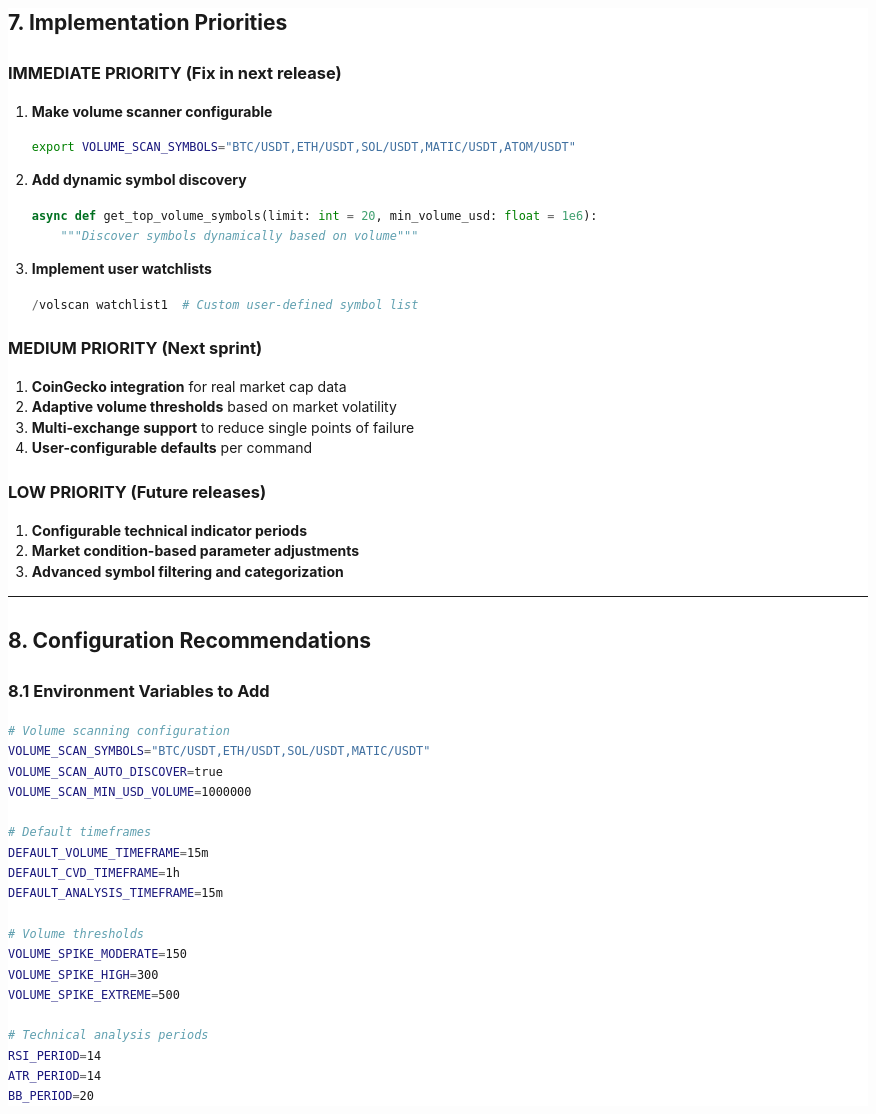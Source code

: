 
## 7. Implementation Priorities

### IMMEDIATE PRIORITY (Fix in next release)
1. **Make volume scanner configurable**
   ```bash
   export VOLUME_SCAN_SYMBOLS="BTC/USDT,ETH/USDT,SOL/USDT,MATIC/USDT,ATOM/USDT"
   ```

2. **Add dynamic symbol discovery**
   ```python
   async def get_top_volume_symbols(limit: int = 20, min_volume_usd: float = 1e6):
       """Discover symbols dynamically based on volume"""
   ```

3. **Implement user watchlists**
   ```python
   /volscan watchlist1  # Custom user-defined symbol list
   ```

### MEDIUM PRIORITY (Next sprint)
1. **CoinGecko integration** for real market cap data
2. **Adaptive volume thresholds** based on market volatility
3. **Multi-exchange support** to reduce single points of failure
4. **User-configurable defaults** per command

### LOW PRIORITY (Future releases)
1. **Configurable technical indicator periods**
2. **Market condition-based parameter adjustments**
3. **Advanced symbol filtering and categorization**

---

## 8. Configuration Recommendations

### 8.1 Environment Variables to Add
```bash
# Volume scanning configuration
VOLUME_SCAN_SYMBOLS="BTC/USDT,ETH/USDT,SOL/USDT,MATIC/USDT"
VOLUME_SCAN_AUTO_DISCOVER=true
VOLUME_SCAN_MIN_USD_VOLUME=1000000

# Default timeframes
DEFAULT_VOLUME_TIMEFRAME=15m
DEFAULT_CVD_TIMEFRAME=1h
DEFAULT_ANALYSIS_TIMEFRAME=15m

# Volume thresholds
VOLUME_SPIKE_MODERATE=150
VOLUME_SPIKE_HIGH=300  
VOLUME_SPIKE_EXTREME=500

# Technical analysis periods
RSI_PERIOD=14
ATR_PERIOD=14
BB_PERIOD=20
```
